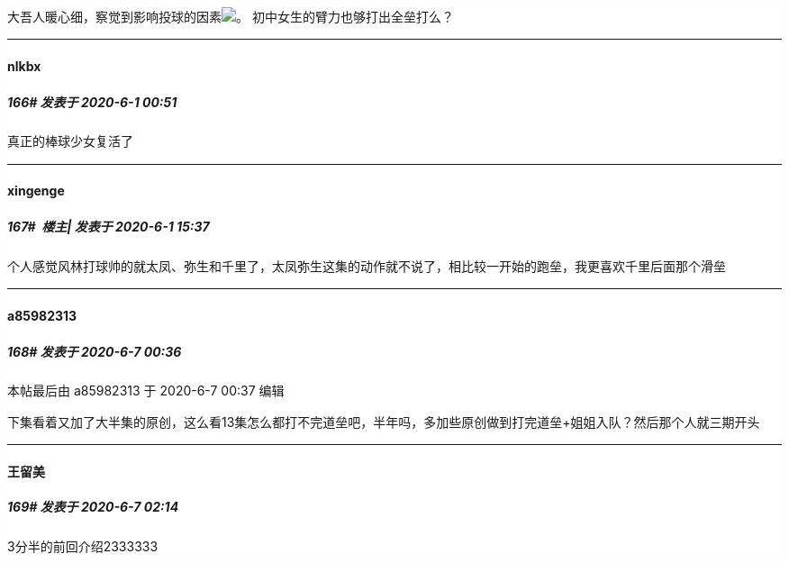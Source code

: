 
大吾人暖心细，察觉到影响投球的因素<img src="https://static.saraba1st.com/image/smiley/face2017/045.png" referrerpolicy="no-referrer">。
初中女生的臂力也够打出全垒打么？







*****

####  nlkbx  
##### 166#       发表于 2020-6-1 00:51




真正的棒球少女复活了







*****

####  xingenge  
##### 167#         楼主| 发表于 2020-6-1 15:37




个人感觉风林打球帅的就太凤、弥生和千里了，太凤弥生这集的动作就不说了，相比较一开始的跑垒，我更喜欢千里后面那个滑垒







*****

####  a85982313  
##### 168#       发表于 2020-6-7 00:36



 本帖最后由 a85982313 于 2020-6-7 00:37 编辑 

下集看着又加了大半集的原创，这么看13集怎么都打不完道垒吧，半年吗，多加些原创做到打完道垒+姐姐入队？然后那个人就三期开头







*****

####  王留美  
##### 169#       发表于 2020-6-7 02:14




3分半的前回介绍2333333
